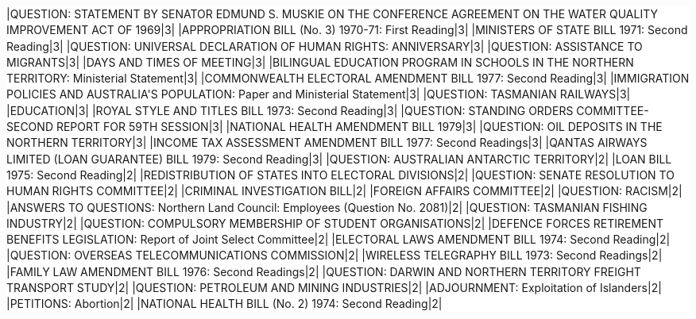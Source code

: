 |QUESTION: STATEMENT BY SENATOR EDMUND S. MUSKIE ON THE CONFERENCE AGREEMENT ON THE WATER QUALITY IMPROVEMENT ACT OF 1969|3|
|APPROPRIATION BILL (No. 3) 1970-71: First Reading|3|
|MINISTERS OF STATE BILL 1971: Second Reading|3|
|QUESTION: UNIVERSAL DECLARATION OF HUMAN RIGHTS: ANNIVERSARY|3|
|QUESTION: ASSISTANCE TO MIGRANTS|3|
|DAYS AND TIMES OF MEETING|3|
|BILINGUAL EDUCATION PROGRAM IN SCHOOLS IN THE NORTHERN TERRITORY: Ministerial Statement|3|
|COMMONWEALTH ELECTORAL AMENDMENT BILL 1977: Second Reading|3|
|IMMIGRATION POLICIES AND AUSTRALIA'S POPULATION: Paper and Ministerial Statement|3|
|QUESTION: TASMANIAN RAILWAYS|3|
|EDUCATION|3|
|ROYAL STYLE AND TITLES BILL 1973: Second Reading|3|
|QUESTION: STANDING ORDERS COMMITTEE-SECOND REPORT FOR 59TH SESSION|3|
|NATIONAL HEALTH AMENDMENT BILL 1979|3|
|QUESTION: OIL DEPOSITS IN THE NORTHERN TERRITORY|3|
|INCOME TAX ASSESSMENT AMENDMENT BILL 1977: Second Readings|3|
|QANTAS AIRWAYS LIMITED (LOAN GUARANTEE) BILL 1979: Second Reading|3|
|QUESTION: AUSTRALIAN ANTARCTIC TERRITORY|2|
|LOAN BILL 1975: Second Reading|2|
|REDISTRIBUTION OF STATES INTO ELECTORAL DIVISIONS|2|
|QUESTION: SENATE RESOLUTION TO HUMAN RIGHTS COMMITTEE|2|
|CRIMINAL INVESTIGATION BILL|2|
|FOREIGN AFFAIRS COMMITTEE|2|
|QUESTION: RACISM|2|
|ANSWERS TO QUESTIONS: Northern Land Council: Employees (Question No. 2081)|2|
|QUESTION: TASMANIAN FISHING INDUSTRY|2|
|QUESTION: COMPULSORY MEMBERSHIP OF STUDENT ORGANISATIONS|2|
|DEFENCE FORCES RETIREMENT BENEFITS LEGISLATION: Report of Joint Select Committee|2|
|ELECTORAL LAWS AMENDMENT BILL 1974: Second Reading|2|
|QUESTION: OVERSEAS TELECOMMUNICATIONS COMMISSION|2|
|WIRELESS TELEGRAPHY BILL 1973: Second Readings|2|
|FAMILY LAW AMENDMENT BILL 1976: Second Readings|2|
|QUESTION: DARWIN AND NORTHERN TERRITORY FREIGHT TRANSPORT STUDY|2|
|QUESTION: PETROLEUM AND MINING INDUSTRIES|2|
|ADJOURNMENT: Exploitation of Islanders|2|
|PETITIONS: Abortion|2|
|NATIONAL HEALTH BILL (No. 2) 1974: Second Reading|2|